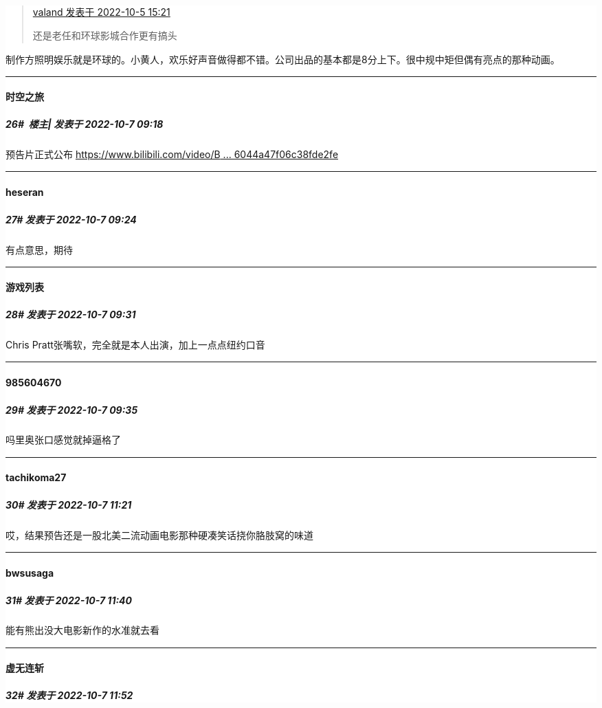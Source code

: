<blockquote><a href="httphttps://bbs.saraba1st.com/2b/forum.php?mod=redirect&amp;goto=findpost&amp;pid=57768439&amp;ptid=2098106" target="_blank">valand 发表于 2022-10-5 15:21</a>

还是老任和环球影城合作更有搞头</blockquote>
制作方照明娱乐就是环球的。小黄人，欢乐好声音做得都不错。公司出品的基本都是8分上下。很中规中矩但偶有亮点的那种动画。

*****

####  时空之旅  
##### 26#         楼主| 发表于 2022-10-7 09:18

预告片正式公布
[https://www.bilibili.com/video/B ... 6044a47f06c38fde2fe](https://www.bilibili.com/video/BV1ue4y167Ye/?vd_source=8a349ad123f986044a47f06c38fde2fe)

*****

####  heseran  
##### 27#       发表于 2022-10-7 09:24

有点意思，期待

*****

####  游戏列表  
##### 28#       发表于 2022-10-7 09:31

Chris Pratt张嘴软，完全就是本人出演，加上一点点纽约口音

*****

####  985604670  
##### 29#       发表于 2022-10-7 09:35

吗里奥张口感觉就掉逼格了

*****

####  tachikoma27  
##### 30#       发表于 2022-10-7 11:21

哎，结果预告还是一股北美二流动画电影那种硬凑笑话挠你胳肢窝的味道


*****

####  bwsusaga  
##### 31#       发表于 2022-10-7 11:40

能有熊出没大电影新作的水准就去看

*****

####  虚无连斩  
##### 32#       发表于 2022-10-7 11:52
